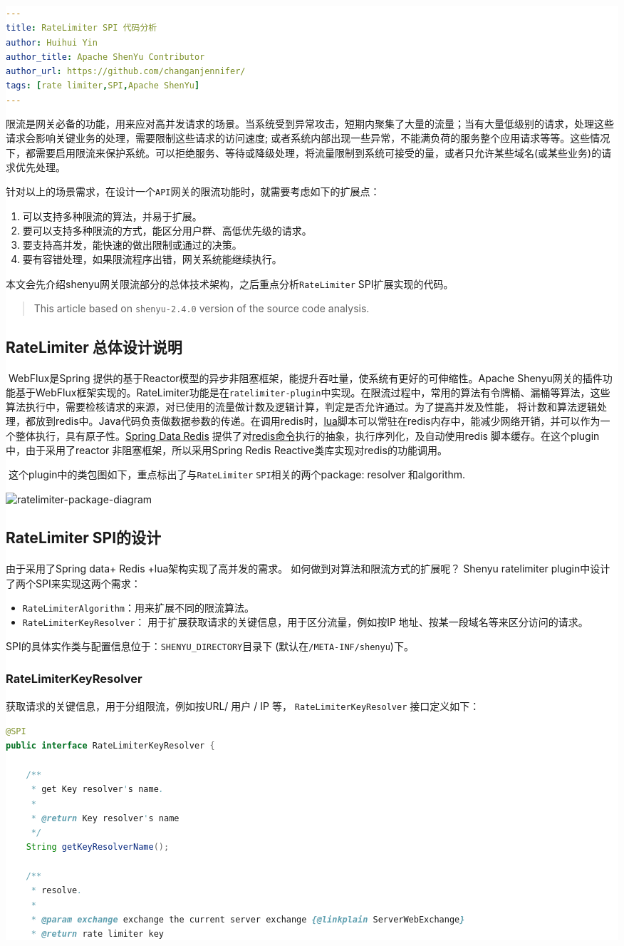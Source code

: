 ```yaml
---
title: RateLimiter SPI 代码分析
author: Huihui Yin
author_title: Apache ShenYu Contributor
author_url: https://github.com/changanjennifer/
tags: [rate limiter,SPI,Apache ShenYu]
---
```


限流是网关必备的功能，用来应对高并发请求的场景。当系统受到异常攻击，短期内聚集了大量的流量；当有大量低级别的请求，处理这些请求会影响关键业务的处理，需要限制这些请求的访问速度; 或者系统内部出现一些异常，不能满负荷的服务整个应用请求等等。这些情况下，都需要启用限流来保护系统。可以拒绝服务、等待或降级处理，将流量限制到系统可接受的量，或者只允许某些域名(或某些业务)的请求优先处理。

   针对以上的场景需求，在设计一个`API`网关的限流功能时，就需要考虑如下的扩展点：

1. 可以支持多种限流的算法，并易于扩展。
2. 要可以支持多种限流的方式，能区分用户群、高低优先级的请求。
3. 要支持高并发，能快速的做出限制或通过的决策。
4. 要有容错处理，如果限流程序出错，网关系统能继续执行。

 本文会先介绍shenyu网关限流部分的总体技术架构，之后重点分析`RateLimiter` SPI扩展实现的代码。

> This article based on `shenyu-2.4.0` version of the source code analysis.

## RateLimiter  总体设计说明

​        WebFlux是Spring 提供的基于Reactor模型的异步非阻塞框架，能提升吞吐量，使系统有更好的可伸缩性。Apache Shenyu网关的插件功能基于WebFlux框架实现的。RateLimiter功能是在`ratelimiter-plugin`中实现。在限流过程中，常用的算法有令牌桶、漏桶等算法，这些算法执行中，需要检核请求的来源，对已使用的流量做计数及逻辑计算，判定是否允许通过。为了提高并发及性能， 将计数和算法逻辑处理，都放到redis中。Java代码负责做数据参数的传递。在调用redis时，[lua](https://www.lua.org/)脚本可以常驻在redis内存中，能减少网络开销，并可以作为一个整体执行，具有原子性。[Spring Data Redis](https://spring.io/projects/spring-data-redis) 提供了对[redis命令](https://redis.io/commands)执行的抽象，执行序列化，及自动使用redis 脚本缓存。在这个plugin中，由于采用了reactor 非阻塞框架，所以采用Spring Redis Reactive类库实现对redis的功能调用。

​        这个plugin中的类包图如下，重点标出了与`RateLimiter` `SPI`相关的两个package: resolver 和algorithm.

![ratelimiter-package-diagram](/img/activities/code-analysis-ratelimiter-spi/ratelimiter-package-diagram.png)

## RateLimiter SPI的设计

由于采用了Spring data+ Redis +lua架构实现了高并发的需求。 如何做到对算法和限流方式的扩展呢？ Shenyu ratelimiter  plugin中设计了两个SPI来实现这两个需求：

- `RateLimiterAlgorithm`：用来扩展不同的限流算法。
- `RateLimiterKeyResolver`： 用于扩展获取请求的关键信息，用于区分流量，例如按IP 地址、按某一段域名等来区分访问的请求。

SPI的具体实作类与配置信息位于：`SHENYU_DIRECTORY`目录下 (默认在`/META-INF/shenyu`)下。

### RateLimiterKeyResolver

获取请求的关键信息，用于分组限流，例如按URL/ 用户 / IP 等， `RateLimiterKeyResolver` 接口定义如下：

```java
@SPI
public interface RateLimiterKeyResolver {

    /**
     * get Key resolver's name.
     *
     * @return Key resolver's name
     */
    String getKeyResolverName();

    /**
     * resolve.
     *
     * @param exchange exchange the current server exchange {@linkplain ServerWebExchange}
     * @return rate limiter key
```